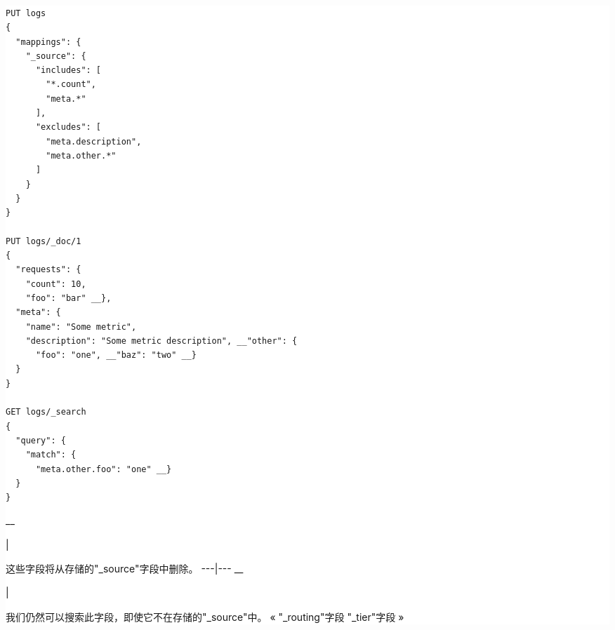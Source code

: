     
    PUT logs
    {
      "mappings": {
        "_source": {
          "includes": [
            "*.count",
            "meta.*"
          ],
          "excludes": [
            "meta.description",
            "meta.other.*"
          ]
        }
      }
    }
    
    PUT logs/_doc/1
    {
      "requests": {
        "count": 10,
        "foo": "bar" __},
      "meta": {
        "name": "Some metric",
        "description": "Some metric description", __"other": {
          "foo": "one", __"baz": "two" __}
      }
    }
    
    GET logs/_search
    {
      "query": {
        "match": {
          "meta.other.foo": "one" __}
      }
    }

__

|

这些字段将从存储的"_source"字段中删除。   ---|---    __

|

我们仍然可以搜索此字段，即使它不在存储的"_source"中。   « "_routing"字段 "_tier"字段 »